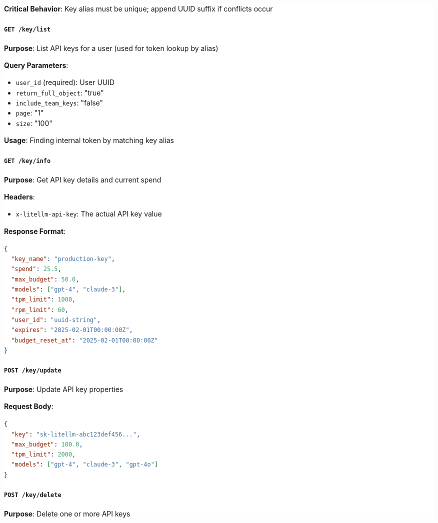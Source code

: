 **Critical Behavior**: Key alias must be unique; append UUID suffix if conflicts occur

#### `GET /key/list`

**Purpose**: List API keys for a user (used for token lookup by alias)

**Query Parameters**:

- `user_id` (required): User UUID
- `return_full_object`: "true"
- `include_team_keys`: "false"
- `page`: "1"
- `size`: "100"

**Usage**: Finding internal token by matching key alias

#### `GET /key/info`

**Purpose**: Get API key details and current spend

**Headers**:

- `x-litellm-api-key`: The actual API key value

**Response Format**:

```json
{
  "key_name": "production-key",
  "spend": 25.5,
  "max_budget": 50.0,
  "models": ["gpt-4", "claude-3"],
  "tpm_limit": 1000,
  "rpm_limit": 60,
  "user_id": "uuid-string",
  "expires": "2025-02-01T00:00:00Z",
  "budget_reset_at": "2025-02-01T00:00:00Z"
}
```

#### `POST /key/update`

**Purpose**: Update API key properties

**Request Body**:

```json
{
  "key": "sk-litellm-abc123def456...",
  "max_budget": 100.0,
  "tpm_limit": 2000,
  "models": ["gpt-4", "claude-3", "gpt-4o"]
}
```

#### `POST /key/delete`

**Purpose**: Delete one or more API keys
